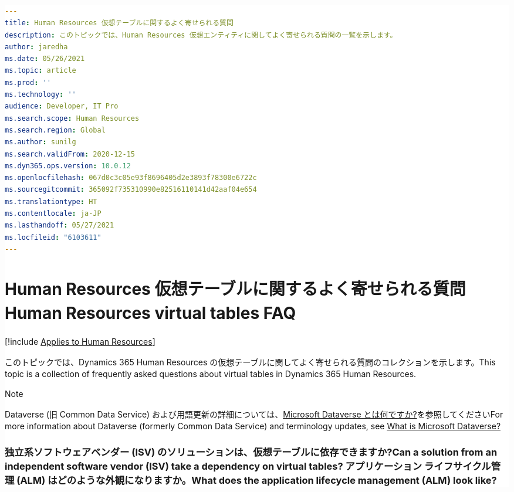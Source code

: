 ```yaml
---
title: Human Resources 仮想テーブルに関するよく寄せられる質問
description: このトピックでは、Human Resources 仮想エンティティに関してよく寄せられる質問の一覧を示します。
author: jaredha
ms.date: 05/26/2021
ms.topic: article
ms.prod: ''
ms.technology: ''
audience: Developer, IT Pro
ms.search.scope: Human Resources
ms.search.region: Global
ms.author: sunilg
ms.search.validFrom: 2020-12-15
ms.dyn365.ops.version: 10.0.12
ms.openlocfilehash: 067d0c3c05e93f8696405d2e3893f78300e6722c
ms.sourcegitcommit: 365092f735310990e82516110141d42aaf04e654
ms.translationtype: HT
ms.contentlocale: ja-JP
ms.lasthandoff: 05/27/2021
ms.locfileid: "6103611"
---
```

# <a name="human-resources-virtual-tables-faq"></a><span data-ttu-id="67f83-103">Human Resources 仮想テーブルに関するよく寄せられる質問</span><span class="sxs-lookup"><span data-stu-id="67f83-103">Human Resources virtual tables FAQ</span></span>

[!include [Applies to Human Resources](../includes/applies-to-hr.md)]

<span data-ttu-id="67f83-104">このトピックでは、Dynamics 365 Human Resources の仮想テーブルに関してよく寄せられる質問のコレクションを示します。</span><span class="sxs-lookup"><span data-stu-id="67f83-104">This topic is a collection of frequently asked questions about virtual tables in Dynamics 365 Human Resources.</span></span>

> [!NOTE]
> <span data-ttu-id="67f83-105">Dataverse (旧 Common Data Service) および用語更新の詳細については、[Microsoft Dataverse とは何ですか?](/powerapps/maker/data-platform/data-platform-intro)を参照してください</span><span class="sxs-lookup"><span data-stu-id="67f83-105">For more information about Dataverse (formerly Common Data Service) and terminology updates, see [What is Microsoft Dataverse?](/powerapps/maker/data-platform/data-platform-intro)</span></span>

### <a name="can-a-solution-from-an-independent-software-vendor-isv-take-a-dependency-on-virtual-tables-what-does-the-application-lifecycle-management-alm-look-like"></a><span data-ttu-id="67f83-106">独立系ソフトウェアベンダー (ISV) のソリューションは、仮想テーブルに依存できますか?</span><span class="sxs-lookup"><span data-stu-id="67f83-106">Can a solution from an independent software vendor (ISV) take a dependency on virtual tables?</span></span> <span data-ttu-id="67f83-107">アプリケーション ライフサイクル管理 (ALM) はどのような外観になりますか。</span><span class="sxs-lookup"><span data-stu-id="67f83-107">What does the application lifecycle management (ALM) look like?</span></span>
